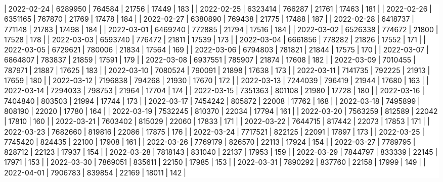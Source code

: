 | 2022-02-24 | 6289950 | 764584 | 21756 | 17449 | 183 |
| 2022-02-25 | 6323414 | 766287 | 21761 | 17463 | 181 |
| 2022-02-26 | 6351165 | 767870 | 21769 | 17478 | 184 |
| 2022-02-27 | 6380890 | 769438 | 21775 | 17488 | 187 |
| 2022-02-28 | 6418737 | 771148 | 21783 | 17498 | 184 |
| 2022-03-01 | 6469240 | 772885 | 21794 | 17516 | 184 |
| 2022-03-02 | 6526338 | 774672 | 21800 | 17528 | 178 |
| 2022-03-03 | 6593740 | 776472 | 21811 | 17539 | 173 |
| 2022-03-04 | 6661856 | 778282 | 21826 | 17552 | 171 |
| 2022-03-05 | 6729621 | 780006 | 21834 | 17564 | 169 |
| 2022-03-06 | 6794803 | 781821 | 21844 | 17575 | 170 |
| 2022-03-07 | 6864807 | 783837 | 21859 | 17591 | 179 |
| 2022-03-08 | 6937551 | 785907 | 21874 | 17608 | 182 |
| 2022-03-09 | 7010455 | 787971 | 21887 | 17625 | 183 |
| 2022-03-10 | 7080524 | 790091 | 21898 | 17638 | 173 |
| 2022-03-11 | 7141735 | 792225 | 21913 | 17659 | 180 |
| 2022-03-12 | 7196838 | 794268 | 21930 | 17670 | 172 |
| 2022-03-13 | 7244039 | 796419 | 21944 | 17680 | 163 |
| 2022-03-14 | 7294033 | 798753 | 21964 | 17704 | 174 |
| 2022-03-15 | 7351363 | 801108 | 21980 | 17728 | 180 |
| 2022-03-16 | 7404840 | 803503 | 21994 | 17744 | 173 |
| 2022-03-17 | 7454242 | 805872 | 22008 | 17762 | 168 |
| 2022-03-18 | 7495899 | 808190 | 22020 | 17780 | 164 |
| 2022-03-19 | 7532245 | 810370 | 22034 | 17794 | 161 |
| 2022-03-20 | 7563259 | 812589 | 22042 | 17810 | 160 |
| 2022-03-21 | 7603402 | 815029 | 22060 | 17833 | 171 |
| 2022-03-22 | 7644715 | 817442 | 22073 | 17853 | 171 |
| 2022-03-23 | 7682660 | 819816 | 22086 | 17875 | 176 |
| 2022-03-24 | 7717521 | 822125 | 22091 | 17897 | 173 |
| 2022-03-25 | 7745420 | 824435 | 22100 | 17908 | 161 |
| 2022-03-26 | 7769179 | 826570 | 22113 | 17924 | 154 |
| 2022-03-27 | 7789795 | 828712 | 22123 | 17937 | 154 |
| 2022-03-28 | 7818143 | 831040 | 22137 | 17953 | 159 |
| 2022-03-29 | 7844797 | 833339 | 22145 | 17971 | 153 |
| 2022-03-30 | 7869051 | 835611 | 22150 | 17985 | 153 |
| 2022-03-31 | 7890292 | 837760 | 22158 | 17999 | 149 |
| 2022-04-01 | 7906783 | 839854 | 22169 | 18011 | 142 |